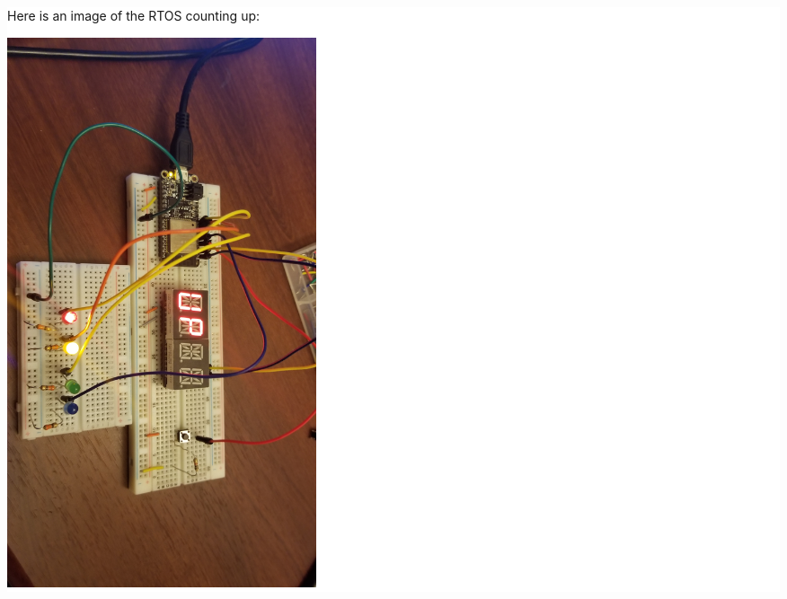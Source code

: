 Here is an image of the RTOS counting up:

<img src="/skills/cluster-1/10/images/rtos2.jpg" width="40%">
